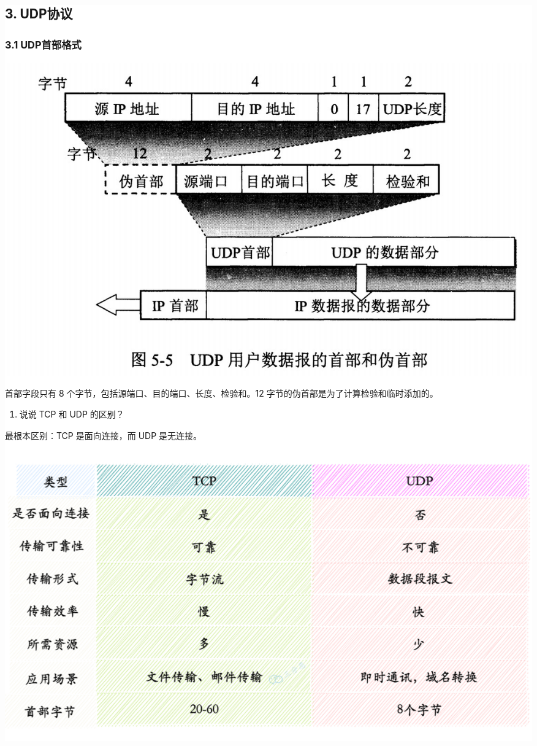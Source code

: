 ## 3. UDP协议

### 3.1 UDP首部格式

![UDP-HEADER](../../../pics/8.jpg)

首部字段只有 8 个字节，包括源端口、目的端口、长度、检验和。12 字节的伪首部是为了计算检验和临时添加的。

1. 说说 TCP 和 UDP 的区别？

最根本区别：TCP 是面向连接，而 UDP 是无连接。

![](../../../pics/42.jpg)
